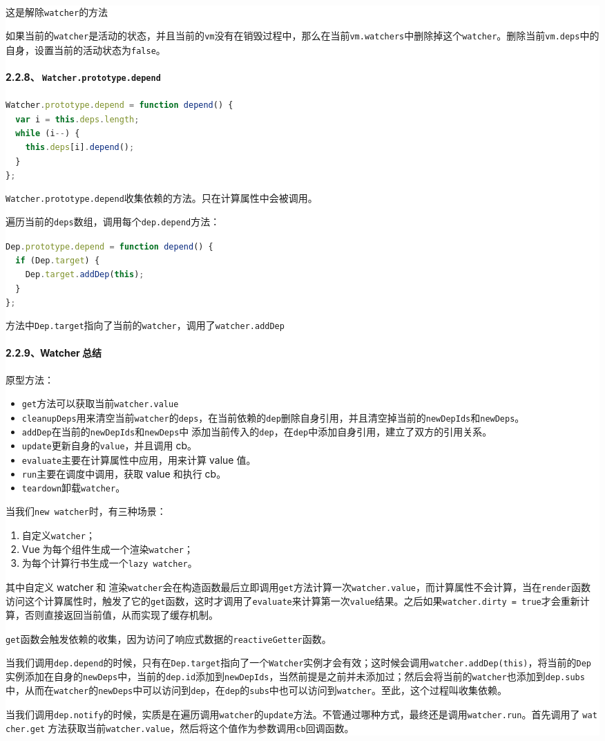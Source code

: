 这是解除`watcher`的方法

如果当前的`watcher`是活动的状态，并且当前的`vm`没有在销毁过程中，那么在当前`vm.watchers`中删除掉这个`watcher`。删除当前`vm.deps`中的自身，设置当前的活动状态为`false`。

#### 2.2.8、 `Watcher.prototype.depend`

```js
Watcher.prototype.depend = function depend() {
  var i = this.deps.length;
  while (i--) {
    this.deps[i].depend();
  }
};
```

`Watcher.prototype.depend`收集依赖的方法。只在计算属性中会被调用。

遍历当前的`deps`数组，调用每个`dep.depend`方法：

```js
Dep.prototype.depend = function depend() {
  if (Dep.target) {
    Dep.target.addDep(this);
  }
};
```

方法中`Dep.target`指向了当前的`watcher`，调用了`watcher.addDep`

#### 2.2.9、Watcher 总结

原型方法：

- `get`方法可以获取当前`watcher.value`
- `cleanupDeps`用来清空当前`watcher`的`deps`，在当前依赖的`dep`删除自身引用，并且清空掉当前的`newDepIds`和`newDeps`。
- `addDep`在当前的`newDepIds`和`newDeps`中 添加当前传入的`dep`，在`dep`中添加自身引用，建立了双方的引用关系。
- `update`更新自身的`value`，并且调用 cb。
- `evaluate`主要在计算属性中应用，用来计算 value 值。
- `run`主要在调度中调用，获取 value 和执行 cb。
- `teardown`卸载`watcher`。

当我们`new watcher`时，有三种场景：

1. 自定义`watcher`；
2. Vue 为每个组件生成一个渲染`watcher`；
3. 为每个计算行书生成一个`lazy watcher`。

其中自定义 watcher 和 渲染`watcher`会在构造函数最后立即调用`get`方法计算一次`watcher.value`，而计算属性不会计算，当在`render`函数访问这个计算属性时，触发了它的`get`函数，这时才调用了`evaluate`来计算第一次`value`结果。之后如果`watcher.dirty = true`才会重新计算，否则直接返回当前值，从而实现了缓存机制。

`get`函数会触发依赖的收集，因为访问了响应式数据的`reactiveGetter`函数。

当我们调用`dep.depend`的时候，只有在`Dep.target`指向了一个`Watcher`实例才会有效；这时候会调用`watcher.addDep(this)`，将当前的`Dep`实例添加在自身的`newDeps`中，当前的`dep.id`添加到`newDepIds`，当然前提是之前并未添加过；然后会将当前的`watcher`也添加到`dep.subs`中，从而在`watcher`的`newDeps`中可以访问到`dep`，在`dep`的`subs`中也可以访问到`watcher`。至此，这个过程叫收集依赖。

当我们调用`dep.notify`的时候，实质是在遍历调用`watcher`的`update`方法。不管通过哪种方式，最终还是调用`watcher.run`。首先调用了 `watcher.get` 方法获取当前`watcher.value`，然后将这个值作为参数调用`cb`回调函数。
